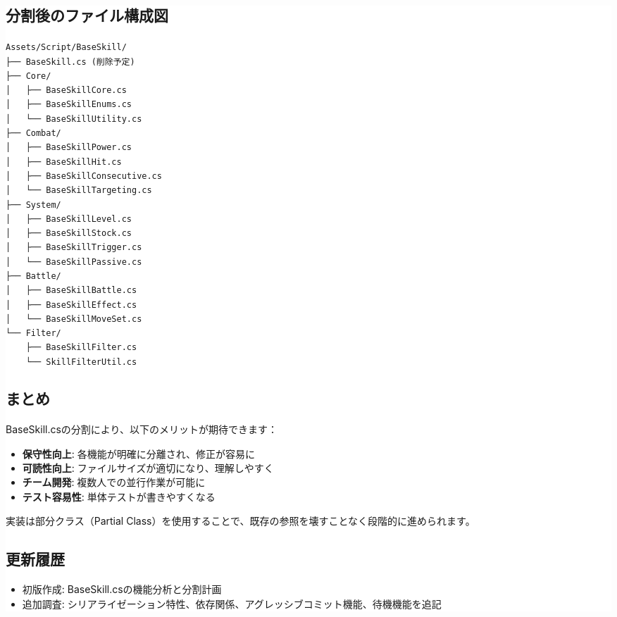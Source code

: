 ## 分割後のファイル構成図

```
Assets/Script/BaseSkill/
├── BaseSkill.cs (削除予定)
├── Core/
│   ├── BaseSkillCore.cs
│   ├── BaseSkillEnums.cs
│   └── BaseSkillUtility.cs
├── Combat/
│   ├── BaseSkillPower.cs
│   ├── BaseSkillHit.cs
│   ├── BaseSkillConsecutive.cs
│   └── BaseSkillTargeting.cs
├── System/
│   ├── BaseSkillLevel.cs
│   ├── BaseSkillStock.cs
│   ├── BaseSkillTrigger.cs
│   └── BaseSkillPassive.cs
├── Battle/
│   ├── BaseSkillBattle.cs
│   ├── BaseSkillEffect.cs
│   └── BaseSkillMoveSet.cs
└── Filter/
    ├── BaseSkillFilter.cs
    └── SkillFilterUtil.cs
```

## まとめ

BaseSkill.csの分割により、以下のメリットが期待できます：
- **保守性向上**: 各機能が明確に分離され、修正が容易に
- **可読性向上**: ファイルサイズが適切になり、理解しやすく
- **チーム開発**: 複数人での並行作業が可能に
- **テスト容易性**: 単体テストが書きやすくなる

実装は部分クラス（Partial Class）を使用することで、既存の参照を壊すことなく段階的に進められます。

## 更新履歴
- 初版作成: BaseSkill.csの機能分析と分割計画
- 追加調査: シリアライゼーション特性、依存関係、アグレッシブコミット機能、待機機能を追記
